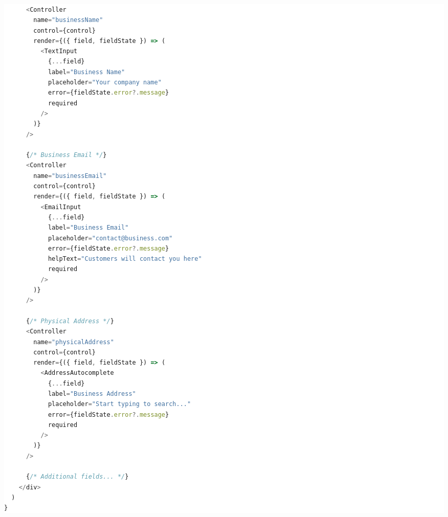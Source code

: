 ```typescript
      <Controller
        name="businessName"
        control={control}
        render={({ field, fieldState }) => (
          <TextInput
            {...field}
            label="Business Name"
            placeholder="Your company name"
            error={fieldState.error?.message}
            required
          />
        )}
      />

      {/* Business Email */}
      <Controller
        name="businessEmail"
        control={control}
        render={({ field, fieldState }) => (
          <EmailInput
            {...field}
            label="Business Email"
            placeholder="contact@business.com"
            error={fieldState.error?.message}
            helpText="Customers will contact you here"
            required
          />
        )}
      />

      {/* Physical Address */}
      <Controller
        name="physicalAddress"
        control={control}
        render={({ field, fieldState }) => (
          <AddressAutocomplete
            {...field}
            label="Business Address"
            placeholder="Start typing to search..."
            error={fieldState.error?.message}
            required
          />
        )}
      />

      {/* Additional fields... */}
    </div>
  )
}
```
